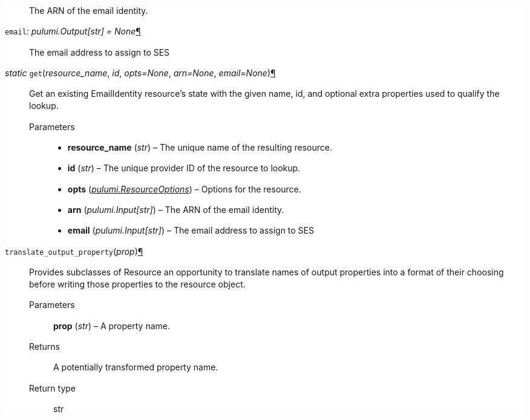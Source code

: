 <dd><p>The ARN of the email identity.</p>
</dd></dl>

<dl class="py attribute">
<dt id="pulumi_aws.ses.EmailIdentity.email">
<code class="sig-name descname">email</code><em class="property">: pulumi.Output[str]</em><em class="property"> = None</em><a class="headerlink" href="#pulumi_aws.ses.EmailIdentity.email" title="Permalink to this definition">¶</a></dt>
<dd><p>The email address to assign to SES</p>
</dd></dl>

<dl class="py method">
<dt id="pulumi_aws.ses.EmailIdentity.get">
<em class="property">static </em><code class="sig-name descname">get</code><span class="sig-paren">(</span><em class="sig-param"><span class="n">resource_name</span></em>, <em class="sig-param"><span class="n">id</span></em>, <em class="sig-param"><span class="n">opts</span><span class="o">=</span><span class="default_value">None</span></em>, <em class="sig-param"><span class="n">arn</span><span class="o">=</span><span class="default_value">None</span></em>, <em class="sig-param"><span class="n">email</span><span class="o">=</span><span class="default_value">None</span></em><span class="sig-paren">)</span><a class="headerlink" href="#pulumi_aws.ses.EmailIdentity.get" title="Permalink to this definition">¶</a></dt>
<dd><p>Get an existing EmailIdentity resource’s state with the given name, id, and optional extra
properties used to qualify the lookup.</p>
<dl class="field-list simple">
<dt class="field-odd">Parameters</dt>
<dd class="field-odd"><ul class="simple">
<li><p><strong>resource_name</strong> (<em>str</em>) – The unique name of the resulting resource.</p></li>
<li><p><strong>id</strong> (<em>str</em>) – The unique provider ID of the resource to lookup.</p></li>
<li><p><strong>opts</strong> (<a class="reference internal" href="../../pulumi/#pulumi.ResourceOptions" title="pulumi.ResourceOptions"><em>pulumi.ResourceOptions</em></a>) – Options for the resource.</p></li>
<li><p><strong>arn</strong> (<em>pulumi.Input</em><em>[</em><em>str</em><em>]</em>) – The ARN of the email identity.</p></li>
<li><p><strong>email</strong> (<em>pulumi.Input</em><em>[</em><em>str</em><em>]</em>) – The email address to assign to SES</p></li>
</ul>
</dd>
</dl>
</dd></dl>

<dl class="py method">
<dt id="pulumi_aws.ses.EmailIdentity.translate_output_property">
<code class="sig-name descname">translate_output_property</code><span class="sig-paren">(</span><em class="sig-param"><span class="n">prop</span></em><span class="sig-paren">)</span><a class="headerlink" href="#pulumi_aws.ses.EmailIdentity.translate_output_property" title="Permalink to this definition">¶</a></dt>
<dd><p>Provides subclasses of Resource an opportunity to translate names of output properties
into a format of their choosing before writing those properties to the resource object.</p>
<dl class="field-list simple">
<dt class="field-odd">Parameters</dt>
<dd class="field-odd"><p><strong>prop</strong> (<em>str</em>) – A property name.</p>
</dd>
<dt class="field-even">Returns</dt>
<dd class="field-even"><p>A potentially transformed property name.</p>
</dd>
<dt class="field-odd">Return type</dt>
<dd class="field-odd"><p>str</p>
</dd>
</dl>
</dd></dl>
